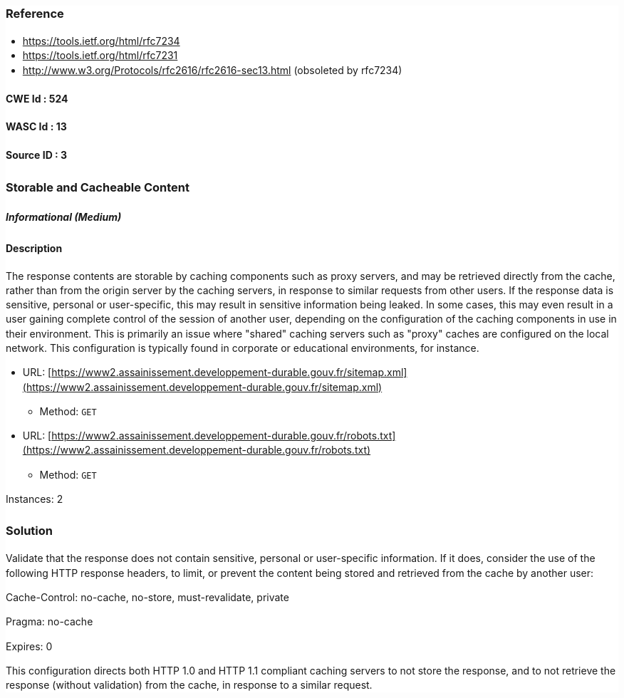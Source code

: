 ### Reference
* https://tools.ietf.org/html/rfc7234
* https://tools.ietf.org/html/rfc7231
* http://www.w3.org/Protocols/rfc2616/rfc2616-sec13.html (obsoleted by rfc7234)

  
#### CWE Id : 524
  
#### WASC Id : 13
  
#### Source ID : 3

  
  
  
  
### Storable and Cacheable Content
##### Informational (Medium)
  
  
  
  
#### Description
<p>The response contents are storable by caching components such as proxy servers, and may be retrieved directly from the cache, rather than from the origin server by the caching servers, in response to similar requests from other users.  If the response data is sensitive, personal or user-specific, this may result in sensitive information being leaked. In some cases, this may even result in a user gaining complete control of the session of another user, depending on the configuration of the caching components in use in their environment. This is primarily an issue where "shared" caching servers such as "proxy" caches are configured on the local network. This configuration is typically found in corporate or educational environments, for instance.</p>
  
  
  
* URL: [https://www2.assainissement.developpement-durable.gouv.fr/sitemap.xml](https://www2.assainissement.developpement-durable.gouv.fr/sitemap.xml)
  
  
  * Method: `GET`
  
  
  
  
* URL: [https://www2.assainissement.developpement-durable.gouv.fr/robots.txt](https://www2.assainissement.developpement-durable.gouv.fr/robots.txt)
  
  
  * Method: `GET`
  
  
  
  
Instances: 2
  
### Solution
<p>Validate that the response does not contain sensitive, personal or user-specific information.  If it does, consider the use of the following HTTP response headers, to limit, or prevent the content being stored and retrieved from the cache by another user:</p><p>Cache-Control: no-cache, no-store, must-revalidate, private</p><p>Pragma: no-cache</p><p>Expires: 0</p><p>This configuration directs both HTTP 1.0 and HTTP 1.1 compliant caching servers to not store the response, and to not retrieve the response (without validation) from the cache, in response to a similar request. </p>
  